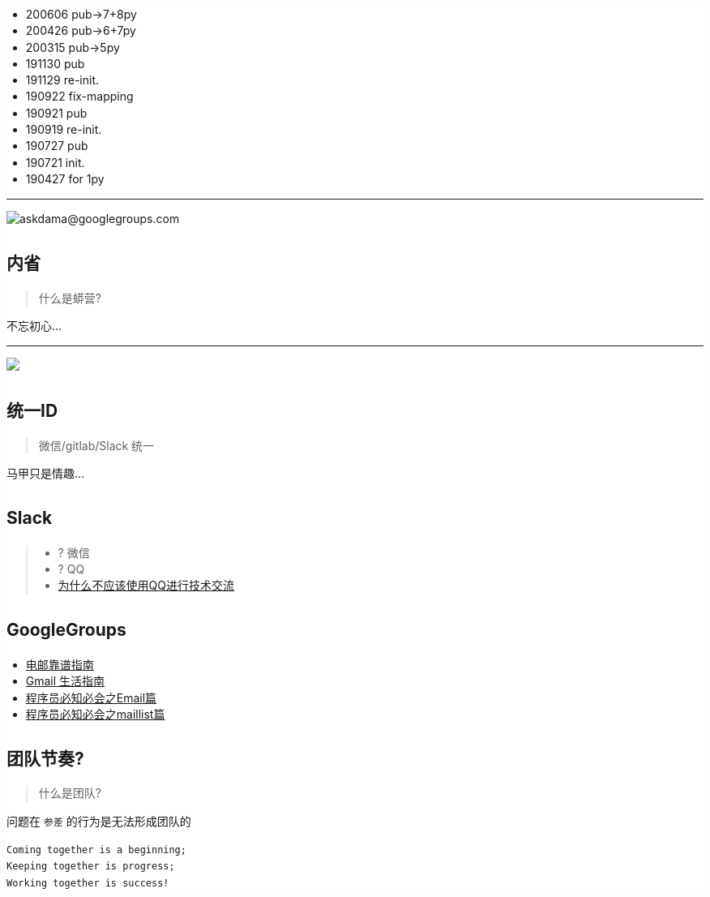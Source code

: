 - 200606 pub->7+8py
- 200426 pub->6+7py
- 200315 pub->5py
- 191130 pub
- 191129 re-init.
- 190922 fix-mapping
- 190921 pub
- 190919 re-init.
- 190727 pub
- 190721 init.
- 190427 for 1py


-------

![askdama@googlegroups.com](http://openmindclub.zoomquiet.top/res/KEEP/kcn_ask-dama.jpg?imageView2/2/h/420)

## 内省
> 什么是蟒营?

不忘初心...



-------

![](img/info_the-learning-pyramid.png)

## 统一ID
> 微信/gitlab/Slack 统一

马甲只是情趣...

## Slack
> - ? 微信
> - ? QQ
> - [为什么不应该使用QQ进行技术交流](http://blog.zhgdg.org/2013-06/anti-qq-as-tech-communication/)

## GoogleGroups

- [电邮靠谱指南](http://blog.zhgdg.org/2014-02/email-kaopulity-guider/)
- [Gmail 生活指南](http://blog.zhgdg.org/2014-02/livin-gmail-guider/)
- [程序员必知必会之Email篇](http://blog.csdn.net/lanphaday/article/details/850059)
- [程序员必知必会之maillist篇](http://blog.csdn.net/lanphaday/article/details/1669326)

## 团队节奏?
> 什么是团队?

问题在 `参差` 的行为是无法形成团队的

    Coming together is a beginning; 
    Keeping together is progress; 
    Working together is success!
